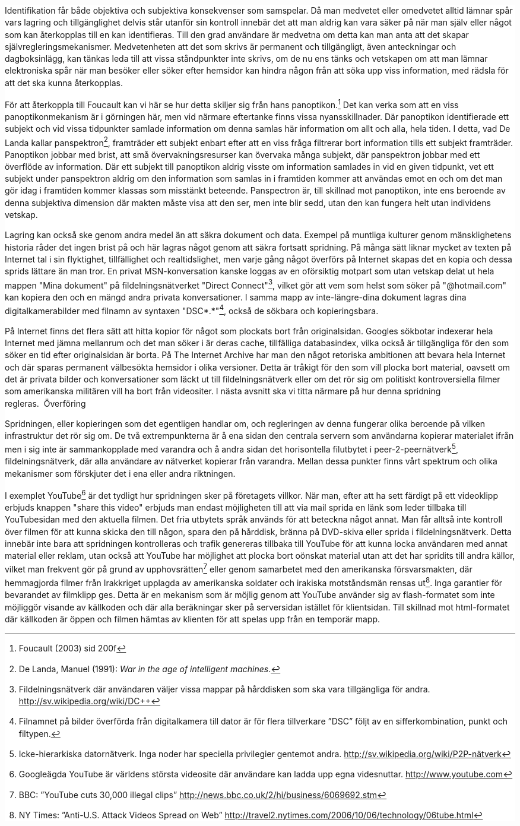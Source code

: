 Identifikation får både objektiva och subjektiva konsekvenser som samspelar. Då man medvetet eller omedvetet alltid lämnar spår vars lagring och tillgänglighet delvis står utanför sin kontroll innebär det att man aldrig kan vara säker på när man själv eller något som kan återkopplas till en kan identifieras. Till den grad användare är medvetna om detta kan man anta att det skapar självregleringsmekanismer. Medvetenheten att det som skrivs är permanent och tillgängligt, även anteckningar och dagboksinlägg, kan tänkas leda till att vissa ståndpunkter inte skrivs, om de nu ens tänks och vetskapen om att man lämnar elektroniska spår när man besöker eller söker efter hemsidor kan hindra någon från att söka upp viss information, med rädsla för att det ska kunna återkopplas. 

För att återkoppla till Foucault kan vi här se hur detta skiljer sig från hans panoptikon.[^24] Det kan verka som att en viss panoptikonmekanism är i görningen här, men vid närmare eftertanke finns vissa nyansskillnader. Där panoptikon identifierade ett subjekt och vid vissa tidpunkter samlade information om denna samlas här information om allt och alla, hela tiden. I detta, vad De Landa kallar panspektron[^25], framträder ett subjekt enbart efter att en viss fråga filtrerar bort information tills ett subjekt framträder. Panoptikon jobbar med brist, att små övervakningsresurser kan övervaka många subjekt, där panspektron jobbar med ett överflöde av information. Där ett subjekt till panoptikon aldrig visste om information samlades in vid en given tidpunkt, vet ett subjekt under panspektron aldrig om den information som samlas in i framtiden kommer att användas emot en och om det man gör idag i framtiden kommer klassas som misstänkt beteende. Panspectron är, till skillnad mot panoptikon, inte ens beroende av denna subjektiva dimension där makten måste visa att den ser, men inte blir sedd, utan den kan fungera helt utan individens vetskap. 

Lagring kan också ske genom andra medel än att säkra dokument och data. Exempel på muntliga kulturer genom mänsklighetens historia råder det ingen brist på och här lagras något genom att säkra fortsatt spridning. På många sätt liknar mycket av texten på Internet tal i sin flyktighet, tillfällighet och realtidslighet, men varje gång något överförs på Internet skapas det en kopia och dessa sprids lättare än man tror. En privat MSN-konversation kanske loggas av en oförsiktig motpart som utan vetskap delat ut hela mappen "Mina dokument" på fildelningsnätverket "Direct Connect"[^26], vilket gör att vem som helst som söker på "@hotmail.com" kan kopiera den och en mängd andra privata konversationer. I samma mapp av inte-längre-dina dokument lagras dina digitalkamerabilder med filnamn av syntaxen "DSC*.*"[^27], också de sökbara och kopieringsbara. 

På Internet finns det flera sätt att hitta kopior för något som plockats bort från originalsidan. Googles sökbotar indexerar hela Internet med jämna mellanrum och det man söker i är deras cache, tillfälliga databasindex, vilka också är tillgängliga för den som söker en tid efter originalsidan är borta. På The Internet Archive har man den något retoriska ambitionen att bevara hela Internet och där sparas permanent välbesökta hemsidor i olika versioner. Detta är tråkigt för den som vill plocka bort material, oavsett om det är privata bilder och konversationer som läckt ut till fildelningsnätverk eller om det rör sig om politiskt kontroversiella filmer som amerikanska militären vill ha bort från videositer. I nästa avsnitt ska vi titta närmare på hur denna spridning regleras.  Överföring 

Spridningen, eller kopieringen som det egentligen handlar om, och regleringen av denna fungerar olika beroende på vilken infrastruktur det rör sig om. De två extrempunkterna är å ena sidan den centrala servern som användarna kopierar materialet ifrån men i sig inte är sammankopplade med varandra och å andra sidan det horisontella filutbytet i peer-2-peernätverk[^28], fildelningsnätverk, där alla användare av nätverket kopierar från varandra. Mellan dessa punkter finns vårt spektrum och olika mekanismer som förskjuter det i ena eller andra riktningen. 

I exemplet YouTube[^29] är det tydligt hur spridningen sker på företagets villkor. När man, efter att ha sett färdigt på ett videoklipp erbjuds knappen "share this video" erbjuds man endast möjligheten till att via mail sprida en länk som leder tillbaka till YouTubesidan med den aktuella filmen. Det fria utbytets språk används för att beteckna något annat. Man får alltså inte kontroll över filmen för att kunna skicka den till någon, spara den på hårddisk, bränna på DVD-skiva eller sprida i fildelningsnätverk. Detta innebär inte bara att spridningen kontrolleras och trafik genereras tillbaka till YouTube för att kunna locka användaren med annat material eller reklam, utan också att YouTube har möjlighet att plocka bort oönskat material utan att det har spridits till andra källor, vilket man frekvent gör på grund av upphovsrätten[^30] eller genom samarbetet med den amerikanska försvarsmakten, där hemmagjorda filmer från Irakkriget upplagda av amerikanska soldater och irakiska motståndsmän rensas ut[^31]. Inga garantier för bevarandet av filmklipp ges. Detta är en mekanism som är möjlig genom att YouTube använder sig av flash-formatet som inte möjliggör visande av källkoden och där alla beräkningar sker på serversidan istället för klientsidan. Till skillnad mot html-formatet där källkoden är öppen och filmen hämtas av klienten för att spelas upp från en temporär mapp. 


[^01]: Lizards of Open Source. http://www.wizards-of-os.org/
[^02]: Utarbetar alternativa licenser för upphovsmän. http://creativecommons.org/
[^03]: Foucault, Michel (2003): *Övervakning och straff: fängelsets födelse*.
[^04]: 1984-temat används i kanske världens mest kända TV-reklam där en kvinna iklädd företagets kläder krossar en gigantisk TV-skärm varifrån storebror hypnotiserar massorna. http://applemuseum.bott.org/sections/ads.html
[^05]: Deleuze, Gilles. Guattari, Félix (1987): *A Thousand Plateaus: Capitalism and Schizophrenia.* Sid. 474f
[^07]: Deleuze, Gilles (1990): *Post Scriptum: Sur les sociétés de contrôle.* Res Publica 23. Brutus Östlings Bokförlag Symposion AB. Stockholm
[^08]: Virno, Paulo (2004): *A grammar of the multitude : for an analysis of contemporary forms of life.*Sid. 84f
[^09]: http://continuouspartialattention.jot.com/WikiHome
[^10]: Deleuze (1990)
[^11]: Ibid.
[^12]: Se Foucault, Michel (2002): *Sexualiteten historia. Band 1: Viljan att veta.* Sid. 94f
[^13]: Kittler, Friedrich (2003): ”Protected Mode” i *Maskinskrifter: Essäer om medier och litteratur.* Sid. 253
[^14]: Kittler (2003). Sid. 259
[^15]: Denna utveckling benämns ”web 2.0”. Se http://en.wikipedia.org/wiki/Web_2
[^16]: Detta dokument är skrivet med hjälp av docs.google.com där jag kan lagra och märka dokument samt med en knapptryckning göra dem tillgängliga för andra utvalda medarbetare eller publikt på en blogg.
[^17]: http://www.blogger.com
[^18]: Företaget bakom Blogger.
[^19]: ”Blogger Terms of Service”, alltså användaravtalet.
[^20]: Uniting and Strengthening America by Providing Appropriate Tools Required to Intercept and Obstruct Terrorism Act of 2001 http://en.wikipedia.org/wiki/USA_PATRIOT_Act
[^21]: http://en.wikipedia.org/wiki/Homeland_security
[^22]: Göteborgs-Posten: ”EU och USA eniga om nytt flygavtal” 2006-10-07
[^23]: Helsingborgs dagblad: ”Cheney pressas om tele- skandal” 2006-05-15
[^24]: Foucault (2003) sid 200f
[^25]: De Landa, Manuel (1991): *War in the age of intelligent machines*.
[^26]: Fildelningsnätverk där användaren väljer vissa mappar på hårddisken som ska vara tillgängliga för andra. http://sv.wikipedia.org/wiki/DC++
[^27]: Filnamnet på bilder överförda från digitalkamera till dator är för flera tillverkare ”DSC” följt av en sifferkombination, punkt och filtypen.
[^28]: Icke-hierarkiska datornätverk. Inga noder har speciella privilegier gentemot andra. http://sv.wikipedia.org/wiki/P2P-nätverk
[^29]: Googleägda YouTube är världens största videosite där användare kan ladda upp egna videsnuttar. http://www.youtube.com
[^30]: BBC: ”YouTube cuts 30,000 illegal clips” http://news.bbc.co.uk/2/hi/business/6069692.stm
[^31]: NY Times: ”Anti-U.S. Attack Videos Spread on Web” http://travel2.nytimes.com/2006/10/06/technology/06tube.html
[^32]: http://en.wikipedia.org/wiki/Digital_Rights_Management
[^33]: Apples tjänst för betalmusik.
[^34]: Ett delförslag i *WIPO Broadcasting Treaty* som är under förhandling inom EU: https://www.eff.org/IP/WIPO/broadcasting_treaty/
[^35]: http://stinkbot.com/Tubesock/
[^36]: http://en.wikipedia.org/wiki/FairPlay
[^37]: En spambot är ett program skrivet för att, i det här fallet, leta upp blogginlägg att kommentera och där skriva inlägg som ser ut som en vanlig kommentar men som innehåller länkar till reklamsiter.
[^38]: Turingtestet, utvecklat av Alan Turing, testar artificiell intelligens genom att en människa ställer frågor till datorer i ett nätverk. Denne ska sedan avgöra vilka av svaren som är inmatade för hand av en människa och vilka som är automatiskt genererade av en ett datorprogram.
[^39]: Expressen: ”Legalisera fildelning!” 061022
[^40]: Washington Times: ”Patriot Act of 2001 casts wide net”
[^41]: Aftonbladet: ”Vi ska inte ta efter USA:s dåliga saker” http://www.aftonbladet.se/vss/val2006/story/0,2789,769535,00.html
[^42]: Kittler (2003) ”Skriftkulturens slut”
[^43]: Kittler (2003) ”Datoranalfabetismen”
[^44]: Se debatten om ”Trusted computing”: http://www.lafkon.net/tc/ 